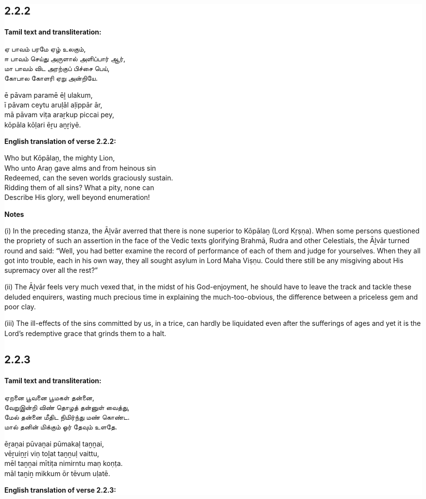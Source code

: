 


## 2.2.2
**Tamil text and transliteration:**

ஏ பாவம் பரமே ஏழ் உலகும்,  
ஈ பாவம் செய்து அருளால் அளிப்பார் ஆர்,  
மா பாவம் விட அரற்குப் பிச்சை பெய்,  
கோபால கோளரி ஏறு அன்றியே.

ē pāvam paramē ēḻ ulakum,  
ī pāvam ceytu aruḷāl aḷippār ār,  
mā pāvam viṭa araṟkup piccai pey,  
kōpāla kōḷari ēṟu aṉṟiyē.

**English translation of verse 2.2.2:**

Who but Kōpālaṉ, the mighty Lion,  
Who unto Araṉ gave alms and from heinous sin  
Redeemed, can the seven worlds graciously sustain.  
Ridding them of all sins? What a pity, none can  
Describe His glory, well beyond enumeration!

**Notes**

\(i\) In the preceding stanza, the Āḻvār averred that there is none superior to Kōpālaṉ (Lord Kṛṣṇa). When some persons questioned the propriety of such an assertion in the face of the Vedic texts glorifying Brahmā, Rudra and other Celestials, the Āḻvār turned round and said: “Well, you had better examine the record of performance of each of them and judge for yourselves. When they all got into trouble, each in his own way, they all sought asylum in Lord Maha Viṣṇu. Could there still be any misgiving about His supremacy over all the rest?”

\(ii\) The Āḻvār feels very much vexed that, in the midst of his God-enjoyment, he should have to leave the track and tackle these deluded enquirers, wasting much precious time in explaining the much-too-obvious, the difference between a priceless gem and poor clay.

\(iii\) The ill-effects of the sins committed by us, in a trice, can hardly be liquidated even after the sufferings of ages and yet it is the Lord’s redemptive grace that grinds them to a halt.




## 2.2.3
**Tamil text and transliteration:**

ஏறனை பூவனை பூமகள் தன்னை,  
வேறுஇன்றி விண் தொழத் தன்னுள் வைத்து,  
மேல் தன்னை மீதிட நிமிர்ந்து மண் கொண்ட.  
மால் தனின் மிக்கும் ஓர் தேவும் உளதே.

ēṟaṉai pūvaṉai pūmakaḷ taṉṉai,  
vēṟuiṉṟi viṇ toḻat taṉṉuḷ vaittu,  
mēl taṉṉai mītiṭa nimirntu maṇ koṇṭa.  
māl taṉiṉ mikkum ōr tēvum uḷatē.

**English translation of verse 2.2.3:**
